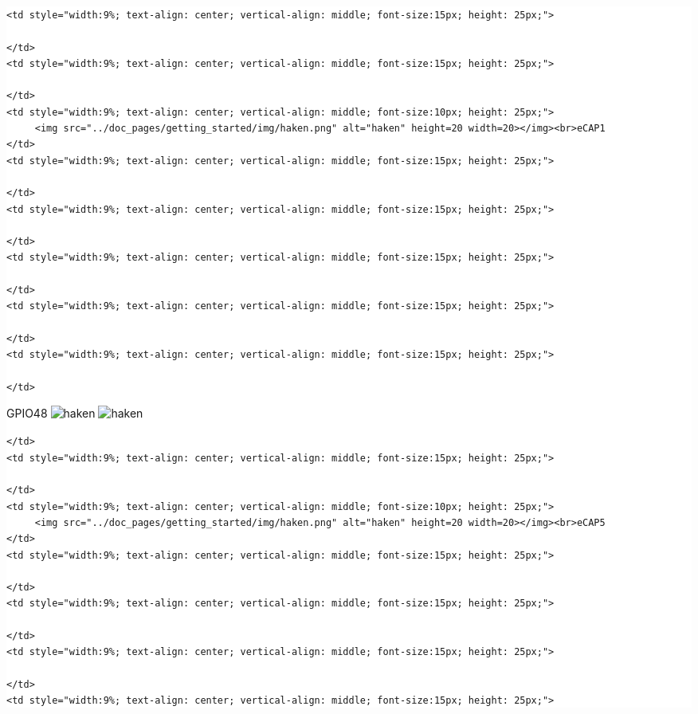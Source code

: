    	<td style="width:9%; text-align: center; vertical-align: middle; font-size:15px; height: 25px;">
        
    </td>
    <td style="width:9%; text-align: center; vertical-align: middle; font-size:15px; height: 25px;">
        
    </td>
    <td style="width:9%; text-align: center; vertical-align: middle; font-size:10px; height: 25px;">
         <img src="../doc_pages/getting_started/img/haken.png" alt="haken" height=20 width=20></img><br>eCAP1
    </td>
    <td style="width:9%; text-align: center; vertical-align: middle; font-size:15px; height: 25px;">
        
    </td>
    <td style="width:9%; text-align: center; vertical-align: middle; font-size:15px; height: 25px;">
        
    </td>
    <td style="width:9%; text-align: center; vertical-align: middle; font-size:15px; height: 25px;">
        
    </td>
    <td style="width:9%; text-align: center; vertical-align: middle; font-size:15px; height: 25px;">
        
    </td>
    <td style="width:9%; text-align: center; vertical-align: middle; font-size:15px; height: 25px;">
        
    </td>
</tr>
<tr id="row_36_" class="even">
    <td style="width:8%; text-align: center; vertical-align: middle; font-size:15px; height: 25px;">
    	GPIO48
    </td>
    <td style="width:9%; text-align: center; vertical-align: middle; font-size:15px; height: 25px;">
        <img src="../doc_pages/getting_started/img/haken.png" alt="haken" height=20 width=20></img>
    </td>
    <td style="width:10%; text-align: center; vertical-align: middle; font-size:15px; height: 25px;">
        <img src="../doc_pages/getting_started/img/haken.png" alt="haken" height=20 width=20></img>
    </td>
   	<td style="width:9%; text-align: center; vertical-align: middle; font-size:15px; height: 25px;">
        
    </td>
    <td style="width:9%; text-align: center; vertical-align: middle; font-size:15px; height: 25px;">
        
    </td>
    <td style="width:9%; text-align: center; vertical-align: middle; font-size:10px; height: 25px;">
         <img src="../doc_pages/getting_started/img/haken.png" alt="haken" height=20 width=20></img><br>eCAP5
    </td>
    <td style="width:9%; text-align: center; vertical-align: middle; font-size:15px; height: 25px;">
        
    </td>
    <td style="width:9%; text-align: center; vertical-align: middle; font-size:15px; height: 25px;">
        
    </td>
    <td style="width:9%; text-align: center; vertical-align: middle; font-size:15px; height: 25px;">
        
    </td>
    <td style="width:9%; text-align: center; vertical-align: middle; font-size:15px; height: 25px;">
        